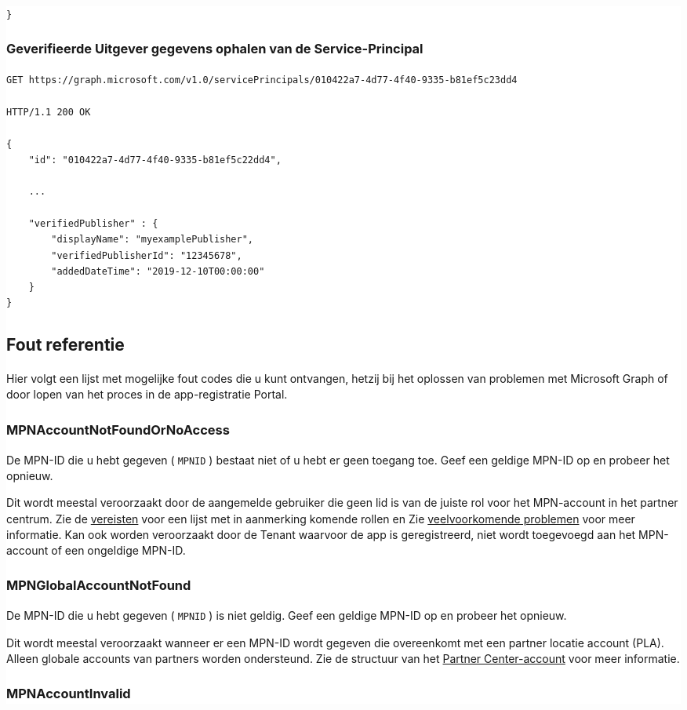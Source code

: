 ```
} 
```

### <a name="get-verified-publisher-info-from-service-principal"></a>Geverifieerde Uitgever gegevens ophalen van de Service-Principal 
```
GET https://graph.microsoft.com/v1.0/servicePrincipals/010422a7-4d77-4f40-9335-b81ef5c23dd4 

HTTP/1.1 200 OK 

{ 
    "id": "010422a7-4d77-4f40-9335-b81ef5c22dd4", 

    ... 

    "verifiedPublisher" : { 
        "displayName": "myexamplePublisher", 
        "verifiedPublisherId": "12345678", 
        "addedDateTime": "2019-12-10T00:00:00" 
    } 
} 
```

## <a name="error-reference"></a>Fout referentie 

Hier volgt een lijst met mogelijke fout codes die u kunt ontvangen, hetzij bij het oplossen van problemen met Microsoft Graph of door lopen van het proces in de app-registratie Portal.

### <a name="mpnaccountnotfoundornoaccess"></a>MPNAccountNotFoundOrNoAccess

De MPN-ID die u hebt gegeven ( `MPNID` ) bestaat niet of u hebt er geen toegang toe. Geef een geldige MPN-ID op en probeer het opnieuw.
    
Dit wordt meestal veroorzaakt door de aangemelde gebruiker die geen lid is van de juiste rol voor het MPN-account in het partner centrum. Zie de [vereisten](publisher-verification-overview.md#requirements) voor een lijst met in aanmerking komende rollen en Zie [veelvoorkomende problemen](#common-issues) voor meer informatie. Kan ook worden veroorzaakt door de Tenant waarvoor de app is geregistreerd, niet wordt toegevoegd aan het MPN-account of een ongeldige MPN-ID.

### <a name="mpnglobalaccountnotfound"></a>MPNGlobalAccountNotFound

De MPN-ID die u hebt gegeven ( `MPNID` ) is niet geldig. Geef een geldige MPN-ID op en probeer het opnieuw.
    
Dit wordt meestal veroorzaakt wanneer er een MPN-ID wordt gegeven die overeenkomt met een partner locatie account (PLA). Alleen globale accounts van partners worden ondersteund. Zie de structuur van het [Partner Center-account](/partner-center/account-structure) voor meer informatie.

### <a name="mpnaccountinvalid"></a>MPNAccountInvalid
